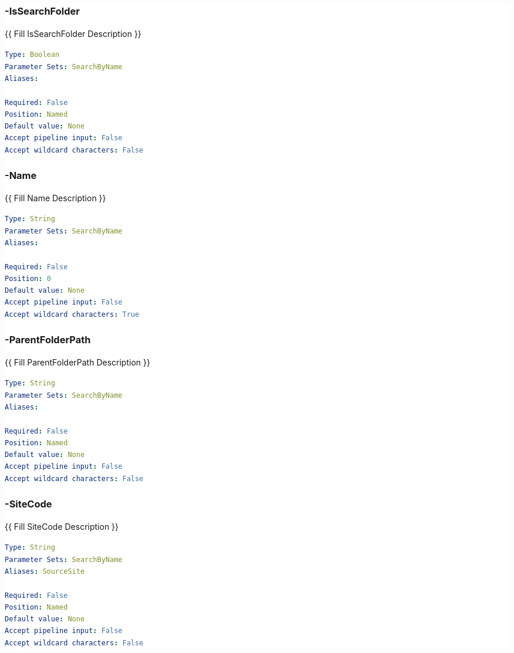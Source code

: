 ### -IsSearchFolder
{{ Fill IsSearchFolder Description }}

```yaml
Type: Boolean
Parameter Sets: SearchByName
Aliases:

Required: False
Position: Named
Default value: None
Accept pipeline input: False
Accept wildcard characters: False
```

### -Name
{{ Fill Name Description }}

```yaml
Type: String
Parameter Sets: SearchByName
Aliases:

Required: False
Position: 0
Default value: None
Accept pipeline input: False
Accept wildcard characters: True
```

### -ParentFolderPath
{{ Fill ParentFolderPath Description }}

```yaml
Type: String
Parameter Sets: SearchByName
Aliases:

Required: False
Position: Named
Default value: None
Accept pipeline input: False
Accept wildcard characters: False
```

### -SiteCode
{{ Fill SiteCode Description }}

```yaml
Type: String
Parameter Sets: SearchByName
Aliases: SourceSite

Required: False
Position: Named
Default value: None
Accept pipeline input: False
Accept wildcard characters: False
```
